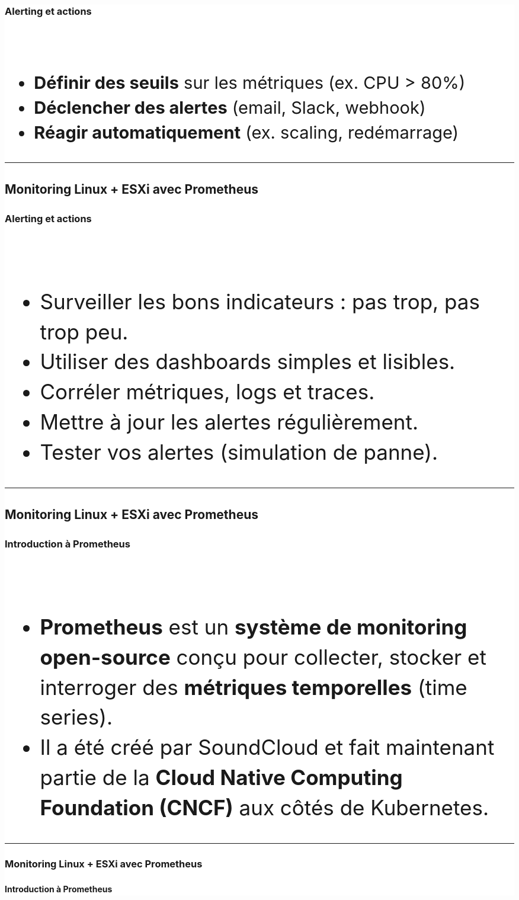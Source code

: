 ### Alerting et actions

<div style="font-size:29px">

<br>

* **Définir des seuils** sur les métriques (ex. CPU > 80%)
* **Déclencher des alertes** (email, Slack, webhook)
* **Réagir automatiquement** (ex. scaling, redémarrage)

</div>

---

## Monitoring Linux + ESXi avec Prometheus

### Alerting et actions

<div style="font-size:35px">

<br>

* Surveiller les bons indicateurs : pas trop, pas trop peu.
* Utiliser des dashboards simples et lisibles.
* Corréler métriques, logs et traces.
* Mettre à jour les alertes régulièrement.
* Tester vos alertes (simulation de panne).

</div>

---

## Monitoring Linux + ESXi avec Prometheus

### Introduction à Prometheus

<div style="font-size:35px">

<br>

- **Prometheus** est un **système de monitoring open-source** conçu pour collecter, stocker et interroger des **métriques temporelles** (time series).
- Il a été créé par SoundCloud et fait maintenant partie de la **Cloud Native Computing Foundation (CNCF)** aux côtés de Kubernetes.

</div>

---

### Monitoring Linux + ESXi avec Prometheus

#### Introduction à Prometheus

<div style="font-size:20px">
